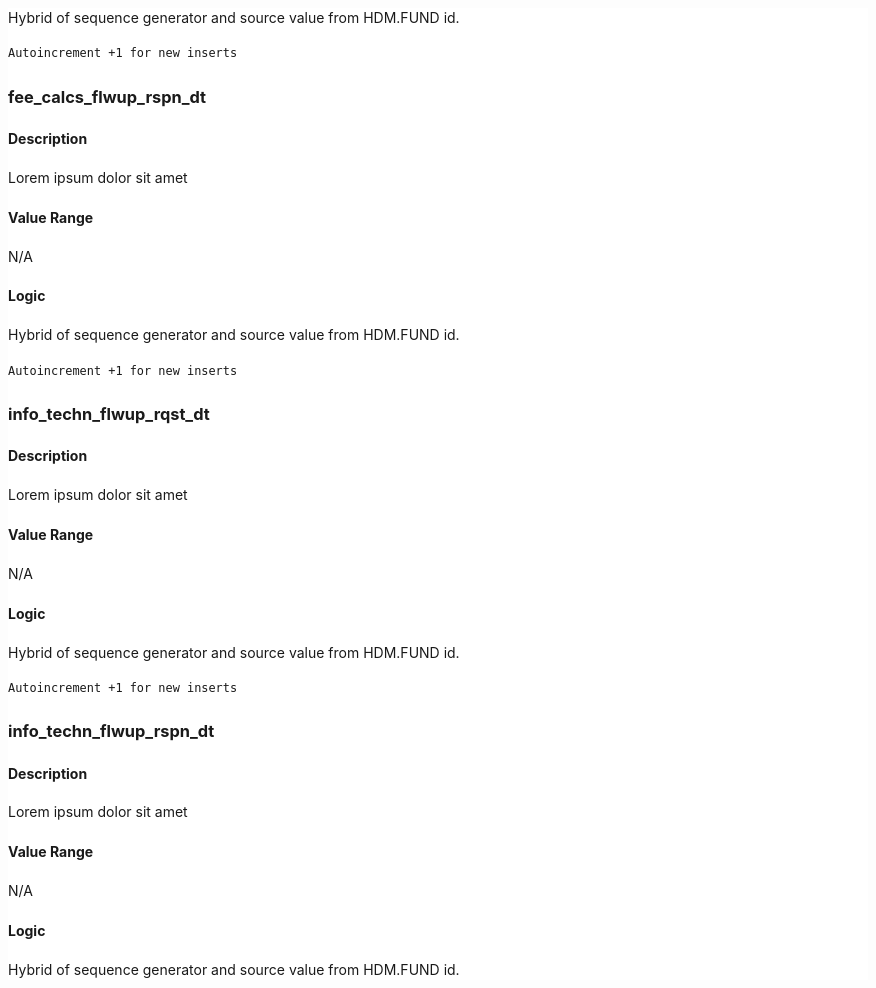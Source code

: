 Hybrid of sequence generator and source value from HDM.FUND id.

```
Autoincrement +1 for new inserts
```



### fee_calcs_flwup_rspn_dt
#### Description

Lorem ipsum dolor sit amet

#### Value Range

N/A

#### Logic

Hybrid of sequence generator and source value from HDM.FUND id.

```
Autoincrement +1 for new inserts
```



### info_techn_flwup_rqst_dt
#### Description

Lorem ipsum dolor sit amet

#### Value Range

N/A

#### Logic

Hybrid of sequence generator and source value from HDM.FUND id.

```
Autoincrement +1 for new inserts
```



### info_techn_flwup_rspn_dt
#### Description

Lorem ipsum dolor sit amet

#### Value Range

N/A

#### Logic

Hybrid of sequence generator and source value from HDM.FUND id.
